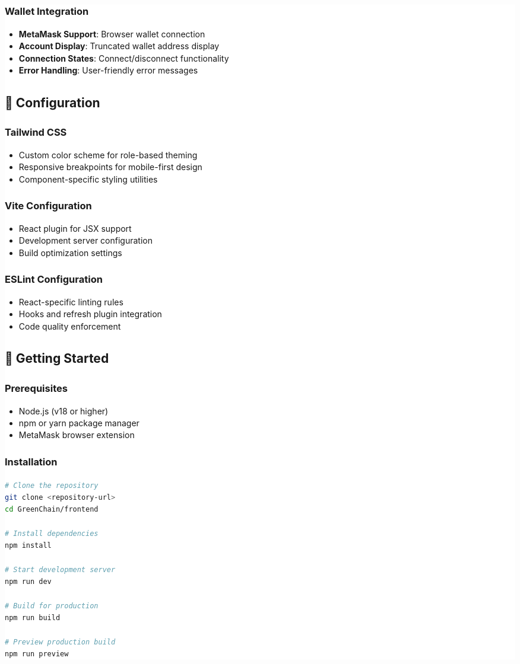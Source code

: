 ### Wallet Integration
- **MetaMask Support**: Browser wallet connection
- **Account Display**: Truncated wallet address display
- **Connection States**: Connect/disconnect functionality
- **Error Handling**: User-friendly error messages

## 🔧 Configuration

### Tailwind CSS
- Custom color scheme for role-based theming
- Responsive breakpoints for mobile-first design
- Component-specific styling utilities

### Vite Configuration
- React plugin for JSX support
- Development server configuration
- Build optimization settings

### ESLint Configuration
- React-specific linting rules
- Hooks and refresh plugin integration
- Code quality enforcement

## 🚀 Getting Started

### Prerequisites
- Node.js (v18 or higher)
- npm or yarn package manager
- MetaMask browser extension

### Installation
```bash
# Clone the repository
git clone <repository-url>
cd GreenChain/frontend

# Install dependencies
npm install

# Start development server
npm run dev

# Build for production
npm run build

# Preview production build
npm run preview
```

